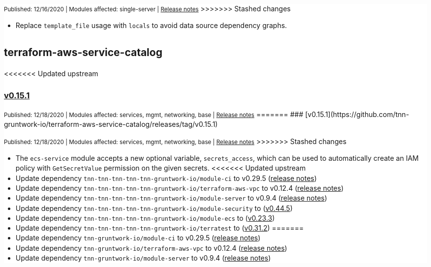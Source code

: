 <p style={{marginTop: "-20px", marginBottom: "10px"}}>
  <small>Published: 12/16/2020 | Modules affected: single-server | <a href="https://github.com/tnn-gruntwork-io/terraform-aws-server/releases/tag/v0.9.4">Release notes</a></small>
>>>>>>> Stashed changes
</p>

<div style={{"overflow":"hidden","textOverflow":"ellipsis","display":"-webkit-box","WebkitLineClamp":10,"lineClamp":10,"WebkitBoxOrient":"vertical"}}>

  

- Replace `template_file` usage with `locals` to avoid data source dependency graphs.




</div>



## terraform-aws-service-catalog


<<<<<<< Updated upstream
### [v0.15.1](https://github.com/tnn-tnn-tnn-tnn-tnn-gruntwork-io/terraform-aws-service-catalog/releases/tag/v0.15.1)

<p style={{marginTop: "-20px", marginBottom: "10px"}}>
  <small>Published: 12/18/2020 | Modules affected: services, mgmt, networking, base | <a href="https://github.com/tnn-tnn-tnn-tnn-tnn-gruntwork-io/terraform-aws-service-catalog/releases/tag/v0.15.1">Release notes</a></small>
=======
### [v0.15.1](https://github.com/tnn-gruntwork-io/terraform-aws-service-catalog/releases/tag/v0.15.1)

<p style={{marginTop: "-20px", marginBottom: "10px"}}>
  <small>Published: 12/18/2020 | Modules affected: services, mgmt, networking, base | <a href="https://github.com/tnn-gruntwork-io/terraform-aws-service-catalog/releases/tag/v0.15.1">Release notes</a></small>
>>>>>>> Stashed changes
</p>

<div style={{"overflow":"hidden","textOverflow":"ellipsis","display":"-webkit-box","WebkitLineClamp":10,"lineClamp":10,"WebkitBoxOrient":"vertical"}}>

  

- The `ecs-service` module accepts a new optional variable, `secrets_access`, which can be used to automatically create an IAM policy with `GetSecretValue` permission on the given secrets. 
<<<<<<< Updated upstream
- Update dependency `tnn-tnn-tnn-tnn-tnn-gruntwork-io/module-ci` to v0.29.5 ([release notes](https://togithub.com/tnn-tnn-tnn-tnn-tnn-gruntwork-io/module-ci/releases/tag/v0.29.5))
- Update dependency `tnn-tnn-tnn-tnn-tnn-gruntwork-io/terraform-aws-vpc` to v0.12.4 ([release notes](https://togithub.com/tnn-tnn-tnn-tnn-tnn-gruntwork-io/terraform-aws-vpc/releases/tag/v0.12.4))
- Update dependency `tnn-tnn-tnn-tnn-tnn-gruntwork-io/module-server` to v0.9.4 ([release notes](https://togithub.com/tnn-tnn-tnn-tnn-tnn-gruntwork-io/module-server/releases/tag/v0.9.4))
- Update dependency `tnn-tnn-tnn-tnn-tnn-gruntwork-io/module-security` to ([v0.44.5](https://togithub.com/tnn-tnn-tnn-tnn-tnn-gruntwork-io/module-security/releases/tag/v0.44.5))
- Update dependency `tnn-tnn-tnn-tnn-tnn-gruntwork-io/module-ecs` to ([v0.23.3](https://togithub.com/tnn-tnn-tnn-tnn-tnn-gruntwork-io/module-ecs/releases/tag/v0.23.3))
- Update dependency `tnn-tnn-tnn-tnn-tnn-gruntwork-io/terratest` to ([v0.31.2](https://togithub.com/tnn-tnn-tnn-tnn-tnn-gruntwork-io/terratest/releases/tag/v0.31.2))
=======
- Update dependency `tnn-gruntwork-io/module-ci` to v0.29.5 ([release notes](https://togithub.com/tnn-gruntwork-io/module-ci/releases/tag/v0.29.5))
- Update dependency `tnn-gruntwork-io/terraform-aws-vpc` to v0.12.4 ([release notes](https://togithub.com/tnn-gruntwork-io/terraform-aws-vpc/releases/tag/v0.12.4))
- Update dependency `tnn-gruntwork-io/module-server` to v0.9.4 ([release notes](https://togithub.com/tnn-gruntwork-io/module-server/releases/tag/v0.9.4))